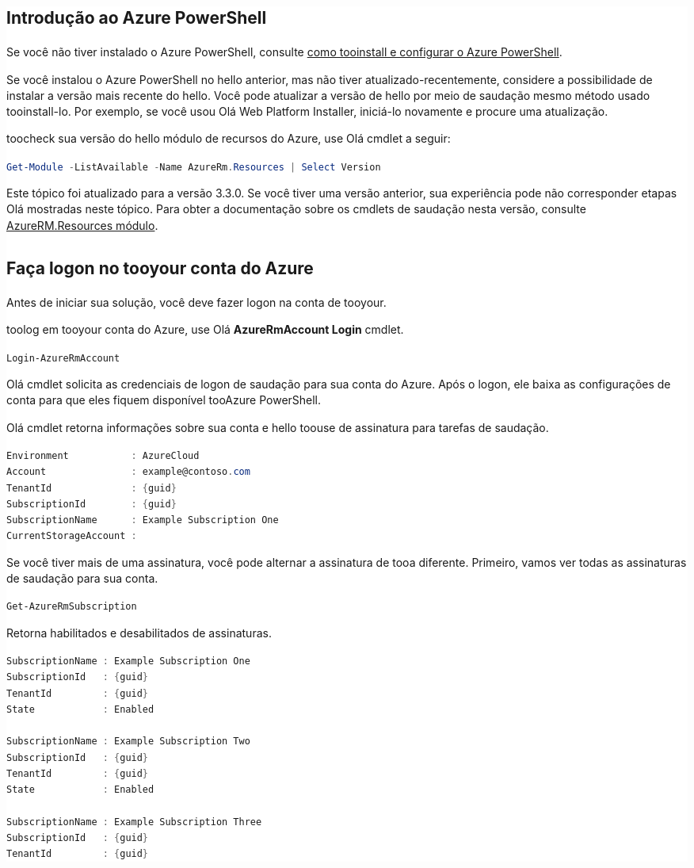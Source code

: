 ## <a name="get-started-with-azure-powershell"></a>Introdução ao Azure PowerShell

Se você não tiver instalado o Azure PowerShell, consulte [como tooinstall e configurar o Azure PowerShell](/powershell/azure/overview).

Se você instalou o Azure PowerShell no hello anterior, mas não tiver atualizado-recentemente, considere a possibilidade de instalar a versão mais recente do hello. Você pode atualizar a versão de hello por meio de saudação mesmo método usado tooinstall-lo. Por exemplo, se você usou Olá Web Platform Installer, iniciá-lo novamente e procure uma atualização.

toocheck sua versão do hello módulo de recursos do Azure, use Olá cmdlet a seguir:

```powershell
Get-Module -ListAvailable -Name AzureRm.Resources | Select Version
```

Este tópico foi atualizado para a versão 3.3.0. Se você tiver uma versão anterior, sua experiência pode não corresponder etapas Olá mostradas neste tópico. Para obter a documentação sobre os cmdlets de saudação nesta versão, consulte [AzureRM.Resources módulo](/powershell/module/azurerm.resources).

## <a name="log-in-tooyour-azure-account"></a>Faça logon no tooyour conta do Azure
Antes de iniciar sua solução, você deve fazer logon na conta de tooyour.

toolog em tooyour conta do Azure, use Olá **AzureRmAccount Login** cmdlet.

```powershell
Login-AzureRmAccount
```

Olá cmdlet solicita as credenciais de logon de saudação para sua conta do Azure. Após o logon, ele baixa as configurações de conta para que eles fiquem disponível tooAzure PowerShell.

Olá cmdlet retorna informações sobre sua conta e hello toouse de assinatura para tarefas de saudação.

```powershell
Environment           : AzureCloud
Account               : example@contoso.com
TenantId              : {guid}
SubscriptionId        : {guid}
SubscriptionName      : Example Subscription One
CurrentStorageAccount :

```

Se você tiver mais de uma assinatura, você pode alternar a assinatura de tooa diferente. Primeiro, vamos ver todas as assinaturas de saudação para sua conta.

```powershell
Get-AzureRmSubscription
```

Retorna habilitados e desabilitados de assinaturas.

```powershell
SubscriptionName : Example Subscription One
SubscriptionId   : {guid}
TenantId         : {guid}
State            : Enabled

SubscriptionName : Example Subscription Two
SubscriptionId   : {guid}
TenantId         : {guid}
State            : Enabled

SubscriptionName : Example Subscription Three
SubscriptionId   : {guid}
TenantId         : {guid}
```